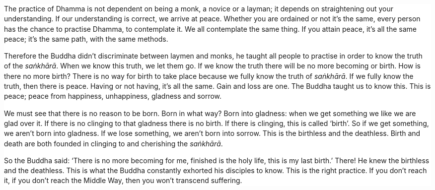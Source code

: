 The practice of Dhamma is not dependent on being a monk, a novice or a
layman; it depends on straightening out your understanding. If our
understanding is correct, we arrive at peace. Whether you are ordained
or not it’s the same, every person has the chance to practise Dhamma, to
contemplate it. We all contemplate the same thing. If you attain peace,
it’s all the same peace; it’s the same path, with the same methods.

Therefore the Buddha didn’t discriminate between laymen and monks, he
taught all people to practise in order to know the truth of the
*saṅkhārā*. When we know this truth, we let them go. If we know the
truth there will be no more becoming or birth. How is there no more
birth? There is no way for birth to take place because we fully know the
truth of *saṅkhārā*. If we fully know the truth, then there is peace.
Having or not having, it’s all the same. Gain and loss are one. The
Buddha taught us to know this. This is peace; peace from happiness,
unhappiness, gladness and sorrow.

We must see that there is no reason to be born. Born in what way? Born
into gladness: when we get something we like we are glad over it. If
there is no clinging to that gladness there is no birth. If there is
clinging, this is called ‘birth’. So if we get something, we aren’t born
into gladness. If we lose something, we aren’t born into sorrow. This is
the birthless and the deathless. Birth and death are both founded in
clinging to and cherishing the *saṅkhārā*.

So the Buddha said: ‘There is no more becoming for me, finished is the
holy life, this is my last birth.’ There! He knew the birthless and the
deathless. This is what the Buddha constantly exhorted his disciples to
know. This is the right practice. If you don’t reach it, if you don’t
reach the Middle Way, then you won’t transcend suffering.
